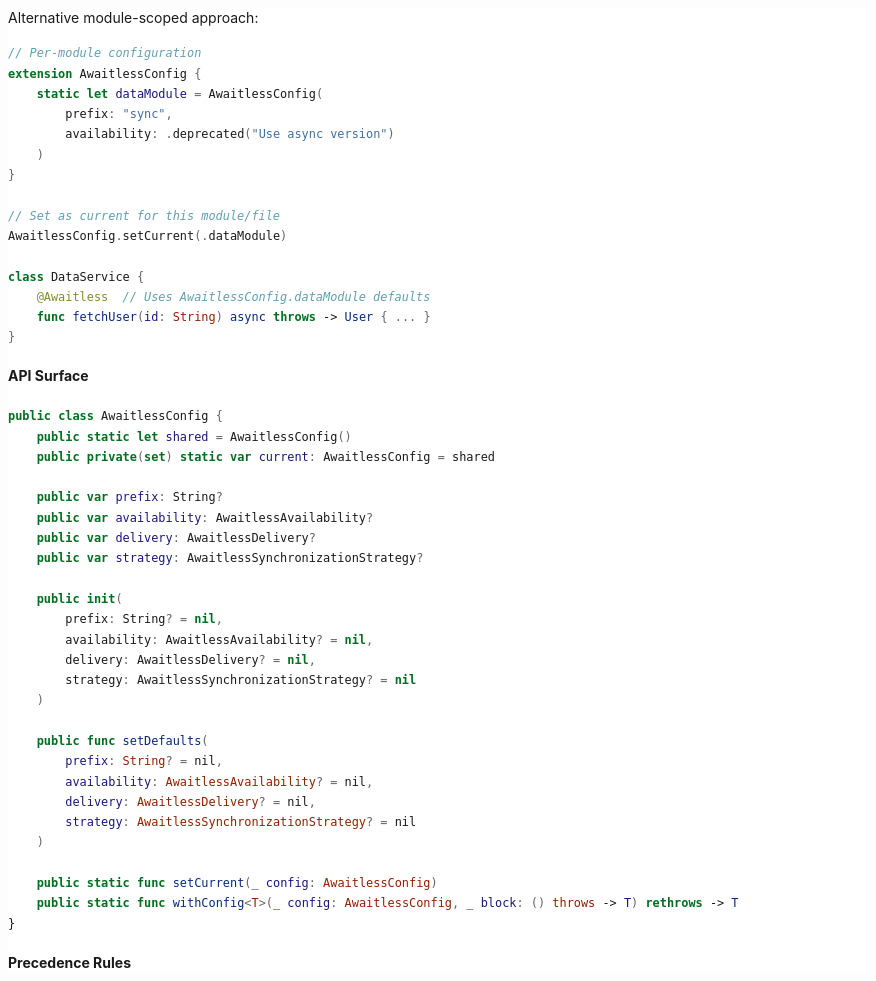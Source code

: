 Alternative module-scoped approach:
```swift
// Per-module configuration
extension AwaitlessConfig {
    static let dataModule = AwaitlessConfig(
        prefix: "sync",
        availability: .deprecated("Use async version")
    )
}

// Set as current for this module/file
AwaitlessConfig.setCurrent(.dataModule)

class DataService {
    @Awaitless  // Uses AwaitlessConfig.dataModule defaults
    func fetchUser(id: String) async throws -> User { ... }
}
```

#### API Surface

```swift
public class AwaitlessConfig {
    public static let shared = AwaitlessConfig()
    public private(set) static var current: AwaitlessConfig = shared
    
    public var prefix: String?
    public var availability: AwaitlessAvailability?
    public var delivery: AwaitlessDelivery?
    public var strategy: AwaitlessSynchronizationStrategy?
    
    public init(
        prefix: String? = nil,
        availability: AwaitlessAvailability? = nil,
        delivery: AwaitlessDelivery? = nil,
        strategy: AwaitlessSynchronizationStrategy? = nil
    )
    
    public func setDefaults(
        prefix: String? = nil,
        availability: AwaitlessAvailability? = nil,
        delivery: AwaitlessDelivery? = nil,
        strategy: AwaitlessSynchronizationStrategy? = nil
    )
    
    public static func setCurrent(_ config: AwaitlessConfig)
    public static func withConfig<T>(_ config: AwaitlessConfig, _ block: () throws -> T) rethrows -> T
}
```

#### Precedence Rules
